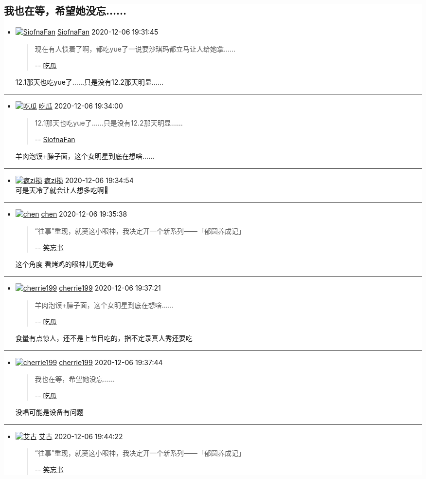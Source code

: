   我也在等，希望她没忘……  
---
* [![SiofnaFan](../../image/icon/u180076918-2.jpg)](https://www.douban.com/people/180076918/)    [SiofnaFan](https://www.douban.com/people/180076918/)    2020-12-06 19:31:45  
  >现在有人惯着了啊，都吃yue了一说要沙琪玛都立马让人给她拿……  
  >
  >-- [吃瓜](https://www.douban.com/people/219893584/)  
  
  12.1那天也吃yue了……只是没有12.2那天明显……  
---
* [![吃瓜](../../image/icon/u219893584-2.jpg)](https://www.douban.com/people/219893584/)    [吃瓜](https://www.douban.com/people/219893584/)    2020-12-06 19:34:00  
  >12.1那天也吃yue了……只是没有12.2那天明显……  
  >
  >-- [SiofnaFan](https://www.douban.com/people/180076918/)  
  
  羊肉泡馍+臊子面，这个女明星到底在想啥……  
---
* [![疯zi损](../../image/icon/u224780391-1.jpg)](https://www.douban.com/people/224780391/)    [疯zi损](https://www.douban.com/people/224780391/)    2020-12-06 19:34:54  
  可是天冷了就会让人想多吃啊🤷  
---
* [![chen](../../image/icon/u179141216-2.jpg)](https://www.douban.com/people/179141216/)    [chen](https://www.douban.com/people/179141216/)    2020-12-06 19:35:38  
  >“往事”重现，就葵这小眼神，我决定开一个新系列——「郁圆养成记」  
  >
  >-- [笑忘书](https://www.douban.com/people/40401623/)  
  
  这个角度 看烤鸡的眼神儿更绝😂  
---
* [![cherrie199](../../image/icon/u195510471-1.jpg)](https://www.douban.com/people/195510471/)    [cherrie199](https://www.douban.com/people/195510471/)    2020-12-06 19:37:21  
  >羊肉泡馍+臊子面，这个女明星到底在想啥……  
  >
  >-- [吃瓜](https://www.douban.com/people/219893584/)  
  
  食量有点惊人，还不是上节目吃的，指不定录真人秀还要吃  
---
* [![cherrie199](../../image/icon/u195510471-1.jpg)](https://www.douban.com/people/195510471/)    [cherrie199](https://www.douban.com/people/195510471/)    2020-12-06 19:37:44  
  >我也在等，希望她没忘……  
  >
  >-- [吃瓜](https://www.douban.com/people/219893584/)  
  
  没唱可能是设备有问题  
---
* [![艾古](../../image/icon/u143272087-3.jpg)](https://www.douban.com/people/143272087/)    [艾古](https://www.douban.com/people/143272087/)    2020-12-06 19:44:22  
  >“往事”重现，就葵这小眼神，我决定开一个新系列——「郁圆养成记」  
  >
  >-- [笑忘书](https://www.douban.com/people/40401623/)  
  